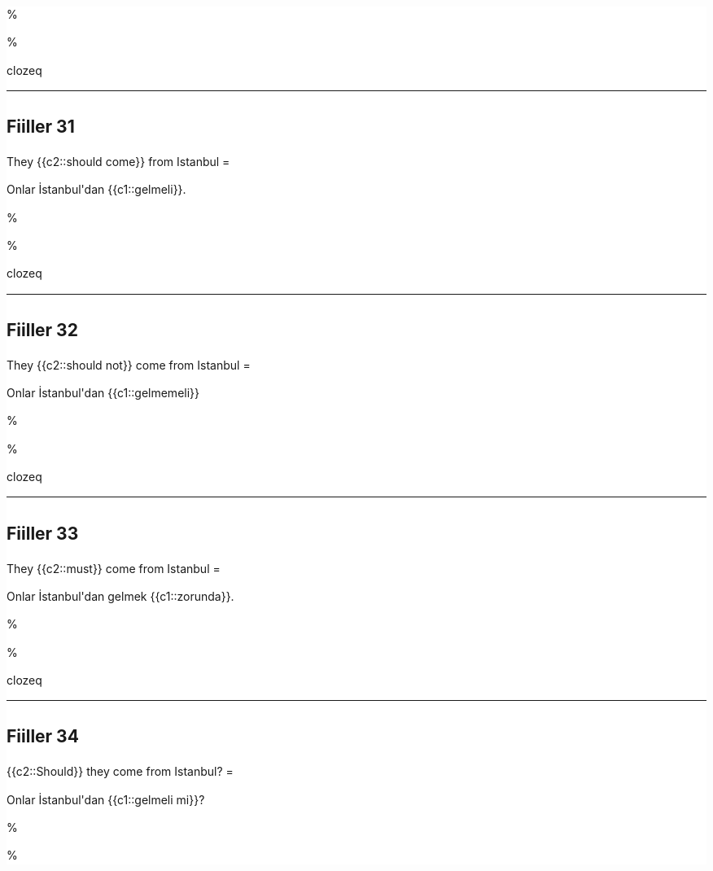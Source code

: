 %

%

clozeq

---

## Fiiller 31

They {{c2::should come}} from Istanbul =

Onlar İstanbul'dan {{c1::gelmeli}}.

%

%

clozeq

---

## Fiiller 32

They {{c2::should not}} come from Istanbul =

Onlar İstanbul'dan {{c1::gelmemeli}}

%

%

clozeq

---

## Fiiller 33

They {{c2::must}} come from Istanbul =

Onlar İstanbul'dan gelmek {{c1::zorunda}}.

%

%

clozeq

---

## Fiiller 34

{{c2::Should}} they come from Istanbul? =

Onlar İstanbul'dan {{c1::gelmeli mi}}?

%

%
